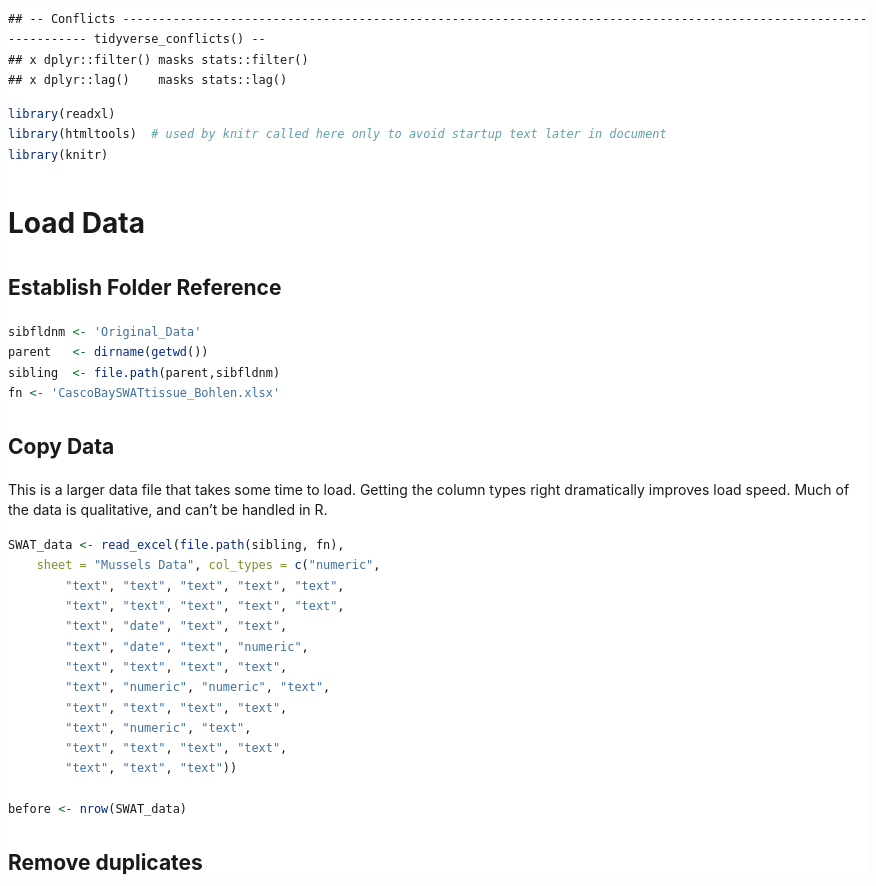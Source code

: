     ## -- Conflicts ------------------------------------------------------------------------------------------------------------------- tidyverse_conflicts() --
    ## x dplyr::filter() masks stats::filter()
    ## x dplyr::lag()    masks stats::lag()

``` r
library(readxl)
library(htmltools)  # used by knitr called here only to avoid startup text later in document
library(knitr)
```

# Load Data

## Establish Folder Reference

``` r
sibfldnm <- 'Original_Data'
parent   <- dirname(getwd())
sibling  <- file.path(parent,sibfldnm)
fn <- 'CascoBaySWATtissue_Bohlen.xlsx'
```

## Copy Data

This is a larger data file that takes some time to load. Getting the
column types right dramatically improves load speed. Much of the data is
qualitative, and can’t be handled in R.

``` r
SWAT_data <- read_excel(file.path(sibling, fn), 
    sheet = "Mussels Data", col_types = c("numeric", 
        "text", "text", "text", "text", "text", 
        "text", "text", "text", "text", "text", 
        "text", "date", "text", "text", 
        "text", "date", "text", "numeric", 
        "text", "text", "text", "text", 
        "text", "numeric", "numeric", "text", 
        "text", "text", "text", "text", 
        "text", "numeric", "text", 
        "text", "text", "text", "text", 
        "text", "text", "text"))

before <- nrow(SWAT_data)
```

## Remove duplicates
